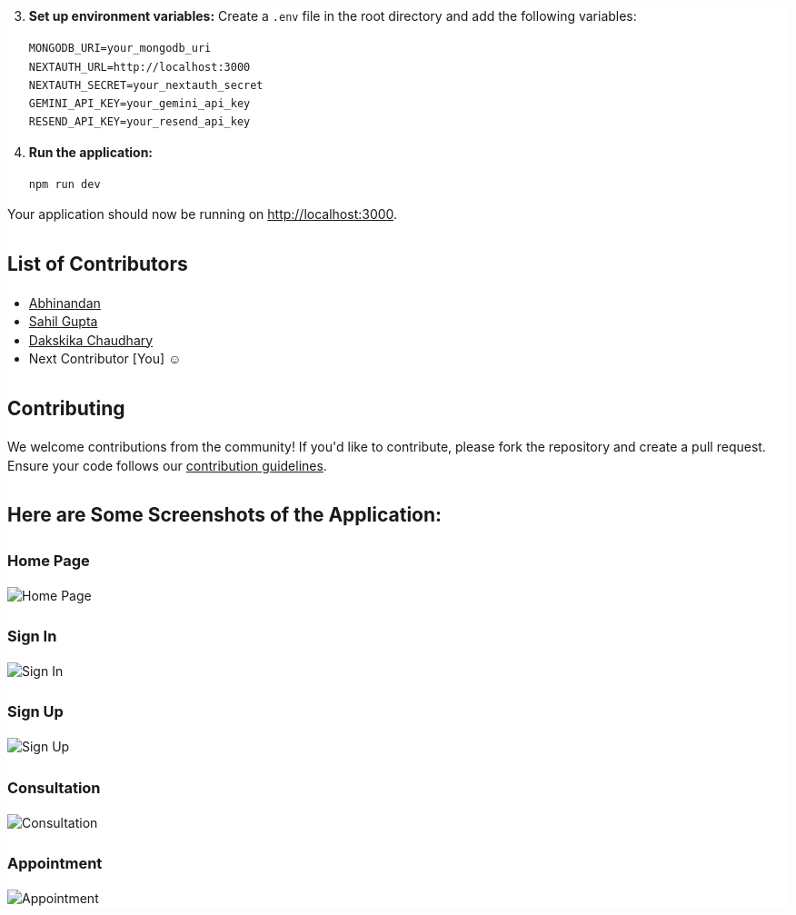3. **Set up environment variables:**
   Create a `.env` file in the root directory and add the following variables:
   ```
   MONGODB_URI=your_mongodb_uri
   NEXTAUTH_URL=http://localhost:3000
   NEXTAUTH_SECRET=your_nextauth_secret
   GEMINI_API_KEY=your_gemini_api_key
   RESEND_API_KEY=your_resend_api_key
   ```

4. **Run the application:**
   ```bash
   npm run dev
   ```

Your application should now be running on [http://localhost:3000](http://localhost:3000).


## List of Contributors
* [Abhinandan](@abhinandan-verma)
* [Sahil Gupta](@sahilgupta)
* [Dakskika Chaudhary](@dakshika)
* Next Contributor [You] ☺️


## Contributing

We welcome contributions from the community! If you'd like to contribute, please fork the repository and create a pull request. Ensure your code follows our [contribution guidelines](CONTRIBUTING.md).


## Here are Some Screenshots of the Application:

### Home Page
<img src="public/screenshots/sc1.png" alt="Home Page" width="500">

### Sign In
<img src="public/screenshots/sc6.png" alt="Sign In" width="500" >

### Sign Up
<img src="public/screenshots/sc5.png" alt="Sign Up" width="500" >

### Consultation
<img src="public/screenshots/sc2.png" alt="Consultation" width="500" >

### Appointment
<img src="public/screenshots/sc3.png" alt="Appointment" width="500" >
